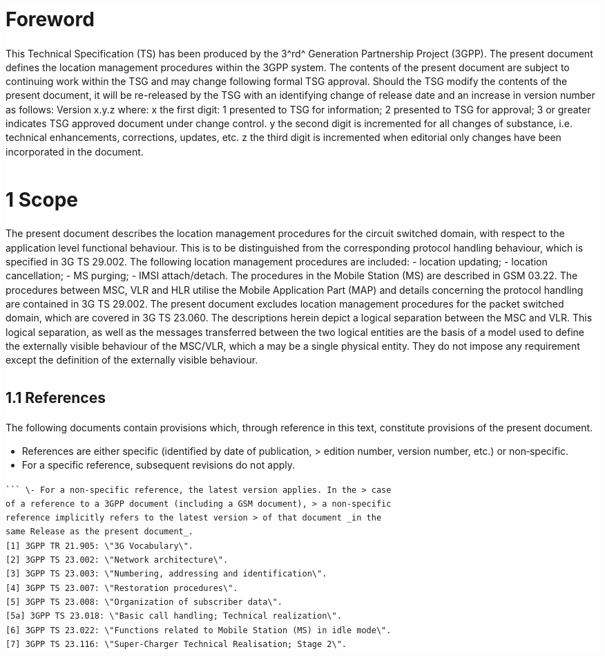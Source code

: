 # Foreword
This Technical Specification (TS) has been produced by the 3^rd^ Generation
Partnership Project (3GPP).
The present document defines the location management procedures within the
3GPP system.
The contents of the present document are subject to continuing work within the
TSG and may change following formal TSG approval. Should the TSG modify the
contents of the present document, it will be re-released by the TSG with an
identifying change of release date and an increase in version number as
follows:
Version x.y.z
where:
x the first digit:
1 presented to TSG for information;
2 presented to TSG for approval;
3 or greater indicates TSG approved document under change control.
y the second digit is incremented for all changes of substance, i.e. technical
enhancements, corrections, updates, etc.
z the third digit is incremented when editorial only changes have been
incorporated in the document.
# 1 Scope
The present document describes the location management procedures for the
circuit switched domain, with respect to the application level functional
behaviour. This is to be distinguished from the corresponding protocol
handling behaviour, which is specified in 3G TS 29.002. The following location
management procedures are included:
\- location updating;
\- location cancellation;
\- MS purging;
\- IMSI attach/detach.
The procedures in the Mobile Station (MS) are described in GSM 03.22. The
procedures between MSC, VLR and HLR utilise the Mobile Application Part (MAP)
and details concerning the protocol handling are contained in 3G TS 29.002.
The present document excludes location management procedures for the packet
switched domain, which are covered in 3G TS 23.060.
The descriptions herein depict a logical separation between the MSC and VLR.
This logical separation, as well as the messages transferred between the two
logical entities are the basis of a model used to define the externally
visible behaviour of the MSC/VLR, which a may be a single physical entity.
They do not impose any requirement except the definition of the externally
visible behaviour.
## 1.1 References
The following documents contain provisions which, through reference in this
text, constitute provisions of the present document.
  * References are either specific (identified by date of publication, > edition number, version number, etc.) or non‑specific.
  * For a specific reference, subsequent revisions do not apply.
```{=html}
``` \- For a non-specific reference, the latest version applies. In the > case
of a reference to a 3GPP document (including a GSM document), > a non-specific
reference implicitly refers to the latest version > of that document _in the
same Release as the present document_.
[1] 3GPP TR 21.905: \"3G Vocabulary\".
[2] 3GPP TS 23.002: \"Network architecture\".
[3] 3GPP TS 23.003: \"Numbering, addressing and identification\".
[4] 3GPP TS 23.007: \"Restoration procedures\".
[5] 3GPP TS 23.008: \"Organization of subscriber data\".
[5a] 3GPP TS 23.018: \"Basic call handling; Technical realization\".
[6] 3GPP TS 23.022: \"Functions related to Mobile Station (MS) in idle mode\".
[7] 3GPP TS 23.116: \"Super-Charger Technical Realisation; Stage 2\".
```